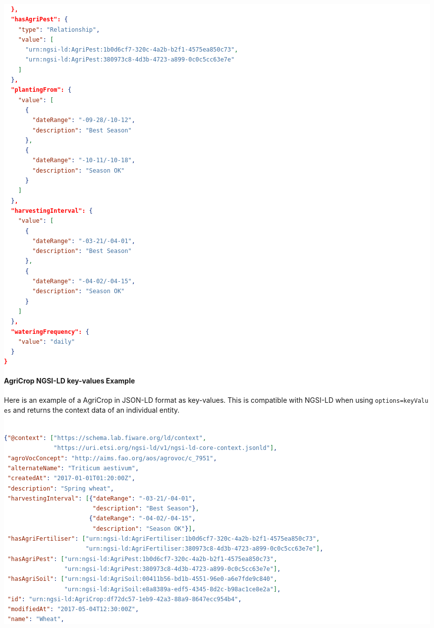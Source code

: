 ```json  
  },  
  "hasAgriPest": {  
    "type": "Relationship",  
    "value": [  
      "urn:ngsi-ld:AgriPest:1b0d6cf7-320c-4a2b-b2f1-4575ea850c73",  
      "urn:ngsi-ld:AgriPest:380973c8-4d3b-4723-a899-0c0c5cc63e7e"  
    ]  
  },  
  "plantingFrom": {  
    "value": [  
      {  
        "dateRange": "-09-28/-10-12",  
        "description": "Best Season"  
      },  
      {  
        "dateRange": "-10-11/-10-18",  
        "description": "Season OK"  
      }  
    ]  
  },  
  "harvestingInterval": {  
    "value": [  
      {  
        "dateRange": "-03-21/-04-01",  
        "description": "Best Season"  
      },  
      {  
        "dateRange": "-04-02/-04-15",  
        "description": "Season OK"  
      }  
    ]  
  },  
  "wateringFrequency": {  
    "value": "daily"  
  }  
}  
```  

#### AgriCrop NGSI-LD key-values Example    

Here is an example of a AgriCrop in JSON-LD format as key-values. This is compatible with NGSI-LD when  using `options=keyValues` and returns the context data of an individual entity.  

```json  

{"@context": ["https://schema.lab.fiware.org/ld/context",  
              "https://uri.etsi.org/ngsi-ld/v1/ngsi-ld-core-context.jsonld"],  
 "agroVocConcept": "http://aims.fao.org/aos/agrovoc/c_7951",  
 "alternateName": "Triticum aestivum",  
 "createdAt": "2017-01-01T01:20:00Z",  
 "description": "Spring wheat",  
 "harvestingInterval": [{"dateRange": "-03-21/-04-01",  
                         "description": "Best Season"},  
                        {"dateRange": "-04-02/-04-15",  
                         "description": "Season OK"}],  
 "hasAgriFertiliser": ["urn:ngsi-ld:AgriFertiliser:1b0d6cf7-320c-4a2b-b2f1-4575ea850c73",  
                       "urn:ngsi-ld:AgriFertiliser:380973c8-4d3b-4723-a899-0c0c5cc63e7e"],  
 "hasAgriPest": ["urn:ngsi-ld:AgriPest:1b0d6cf7-320c-4a2b-b2f1-4575ea850c73",  
                 "urn:ngsi-ld:AgriPest:380973c8-4d3b-4723-a899-0c0c5cc63e7e"],  
 "hasAgriSoil": ["urn:ngsi-ld:AgriSoil:00411b56-bd1b-4551-96e0-a6e7fde9c840",  
                 "urn:ngsi-ld:AgriSoil:e8a8389a-edf5-4345-8d2c-b98ac1ce8e2a"],  
 "id": "urn:ngsi-ld:AgriCrop:df72dc57-1eb9-42a3-88a9-8647ecc954b4",  
 "modifiedAt": "2017-05-04T12:30:00Z",  
 "name": "Wheat",  
```